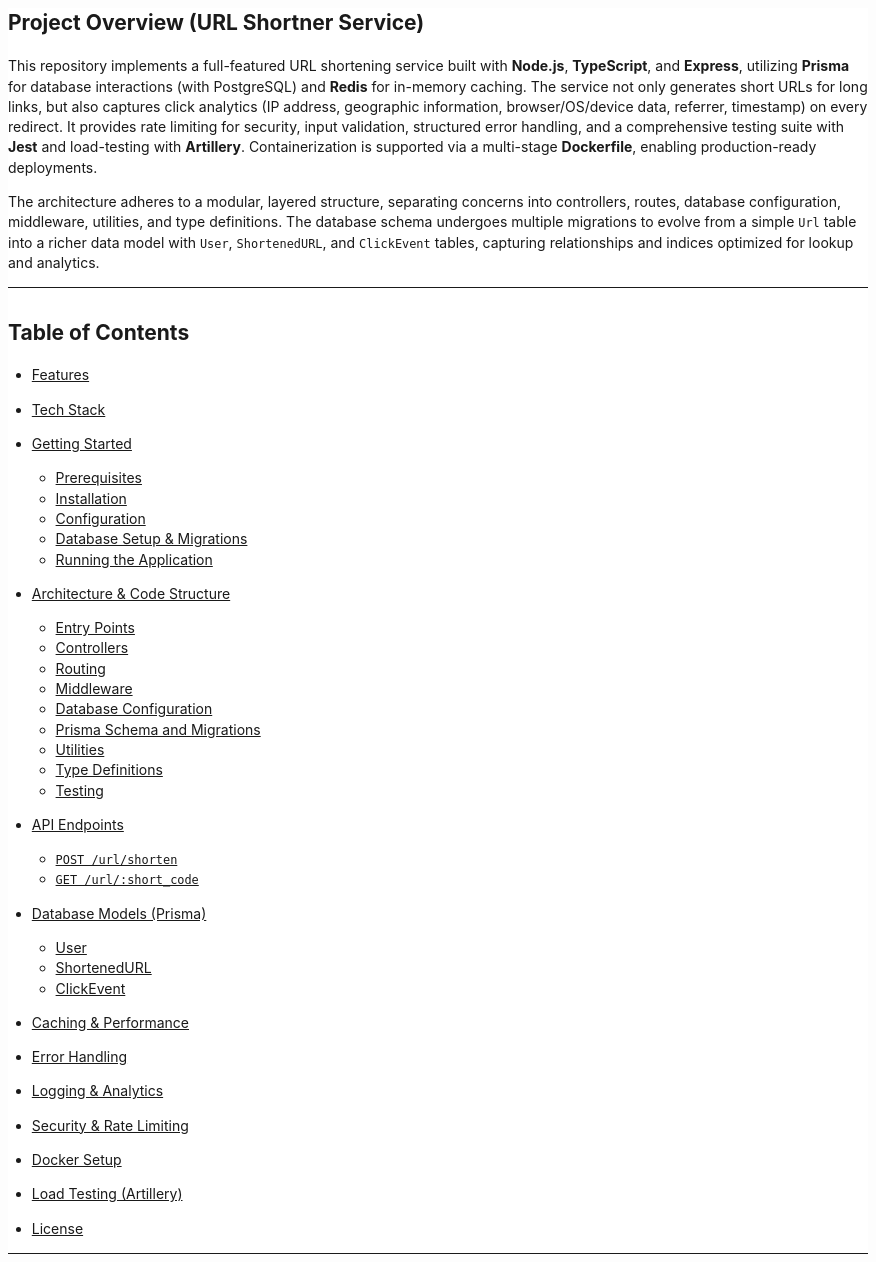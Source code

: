 ## Project Overview (URL Shortner Service)

This repository implements a full-featured URL shortening service built with **Node.js**, **TypeScript**, and **Express**, utilizing **Prisma** for database interactions (with PostgreSQL) and **Redis** for in-memory caching. The service not only generates short URLs for long links, but also captures click analytics (IP address, geographic information, browser/OS/device data, referrer, timestamp) on every redirect. It provides rate limiting for security, input validation, structured error handling, and a comprehensive testing suite with **Jest** and load-testing with **Artillery**. Containerization is supported via a multi-stage **Dockerfile**, enabling production-ready deployments.

The architecture adheres to a modular, layered structure, separating concerns into controllers, routes, database configuration, middleware, utilities, and type definitions. The database schema undergoes multiple migrations to evolve from a simple `Url` table into a richer data model with `User`, `ShortenedURL`, and `ClickEvent` tables, capturing relationships and indices optimized for lookup and analytics.

---

## Table of Contents

- [Features](#features)
- [Tech Stack](#tech-stack)
- [Getting Started](#getting-started)

  - [Prerequisites](#prerequisites)
  - [Installation](#installation)
  - [Configuration](#configuration)
  - [Database Setup & Migrations](#database-setup--migrations)
  - [Running the Application](#running-the-application)

- [Architecture & Code Structure](#architecture--code-structure)

  - [Entry Points](#entry-points)
  - [Controllers](#controllers)
  - [Routing](#routing)
  - [Middleware](#middleware)
  - [Database Configuration](#database-configuration)
  - [Prisma Schema and Migrations](#prisma-schema-and-migrations)
  - [Utilities](#utilities)
  - [Type Definitions](#type-definitions)
  - [Testing](#testing)

- [API Endpoints](#api-endpoints)

  - [`POST /url/shorten`](#post-urlshorten)
  - [`GET /url/:short_code`](#get-urlshort_code)

- [Database Models (Prisma)](#database-models-prisma)

  - [User](#user)
  - [ShortenedURL](#shortenedurl)
  - [ClickEvent](#clickevent)

- [Caching & Performance](#caching--performance)
- [Error Handling](#error-handling)
- [Logging & Analytics](#logging--analytics)
- [Security & Rate Limiting](#security--rate-limiting)
- [Docker Setup](#docker-setup)
- [Load Testing (Artillery)](#load-testing-artillery)
- [License](#license)

---